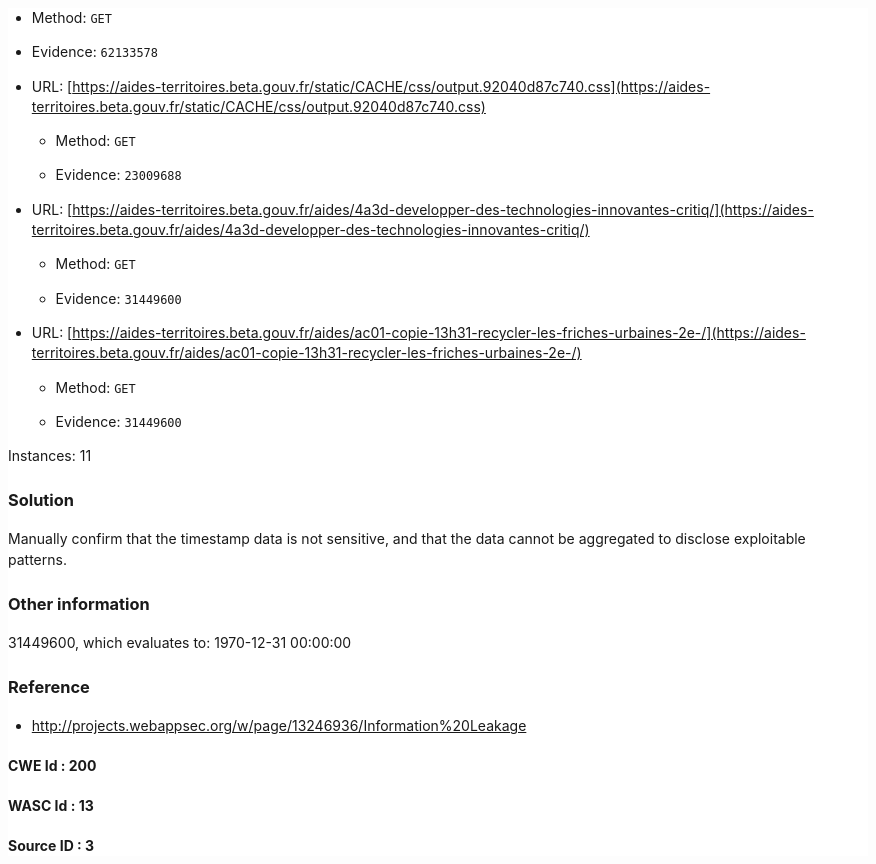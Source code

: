   * Method: `GET`
  
  
  * Evidence: `62133578`
  
  
  
  
* URL: [https://aides-territoires.beta.gouv.fr/static/CACHE/css/output.92040d87c740.css](https://aides-territoires.beta.gouv.fr/static/CACHE/css/output.92040d87c740.css)
  
  
  * Method: `GET`
  
  
  * Evidence: `23009688`
  
  
  
  
* URL: [https://aides-territoires.beta.gouv.fr/aides/4a3d-developper-des-technologies-innovantes-critiq/](https://aides-territoires.beta.gouv.fr/aides/4a3d-developper-des-technologies-innovantes-critiq/)
  
  
  * Method: `GET`
  
  
  * Evidence: `31449600`
  
  
  
  
* URL: [https://aides-territoires.beta.gouv.fr/aides/ac01-copie-13h31-recycler-les-friches-urbaines-2e-/](https://aides-territoires.beta.gouv.fr/aides/ac01-copie-13h31-recycler-les-friches-urbaines-2e-/)
  
  
  * Method: `GET`
  
  
  * Evidence: `31449600`
  
  
  
  
Instances: 11
  
### Solution
<p>Manually confirm that the timestamp data is not sensitive, and that the data cannot be aggregated to disclose exploitable patterns.</p>
  
### Other information
<p>31449600, which evaluates to: 1970-12-31 00:00:00</p>
  
### Reference
* http://projects.webappsec.org/w/page/13246936/Information%20Leakage

  
#### CWE Id : 200
  
#### WASC Id : 13
  
#### Source ID : 3
